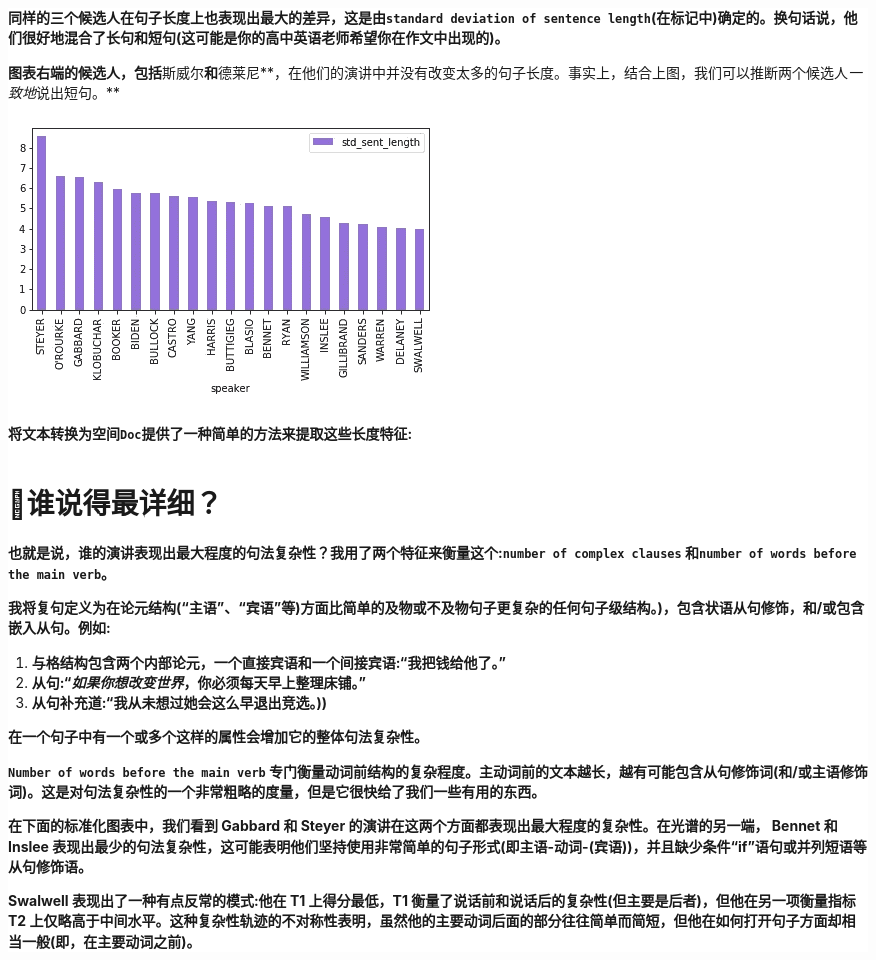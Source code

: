 **同样的三个候选人在句子长度上也表现出最大的差异，这是由`standard deviation of sentence length`(在标记中)确定的。换句话说，他们很好地混合了长句和短句(这可能是你的高中英语老师希望你在作文中出现的)。**

**图表右端的候选人，包括**斯威尔**和**德莱尼**，在他们的演讲中并没有改变太多的句子长度。事实上，结合上图，我们可以推断两个候选人*一致地*说出短句。**

**![](img/59b54971306dd174d7cb441492bd9076.png)**

**将文本转换为空间`Doc`提供了一种简单的方法来提取这些长度特征:**

# **🤹‍谁说得最详细？️**

**也就是说，谁的演讲表现出最大程度的句法复杂性？我用了两个特征来衡量这个:`number of complex clauses` 和`number of words before the main verb`。**

**我将复句定义为在论元结构(“主语”、“宾语”等)方面比简单的及物或不及物句子更复杂的任何句子级结构。)，包含状语从句修饰，和/或包含嵌入从句。例如:**

1.  **与格结构包含两个内部论元，一个直接宾语和一个间接宾语:“我把钱给他了。”**
2.  **从句:“*如果你想改变世界*，你必须每天早上整理床铺。”**
3.  **从句补充道:“我从未想过她会这么早退出竞选。))**

**在一个句子中有一个或多个这样的属性会增加它的整体句法复杂性。**

**`Number of words before the main verb` 专门衡量动词前结构的复杂程度。主动词前的文本越长，越有可能包含从句修饰词(和/或主语修饰词)。这是对句法复杂性的一个非常粗略的度量，但是它很快给了我们一些有用的东西。**

**在下面的标准化图表中，我们看到 **Gabbard** 和 **Steyer** 的演讲在这两个方面都表现出最大程度的复杂性。在光谱的另一端， **Bennet** 和 **Inslee** 表现出最少的句法复杂性，这可能表明他们坚持使用非常简单的句子形式(即主语-动词-(宾语))，并且缺少条件“if”语句或并列短语等从句修饰语。**

**Swalwell 表现出了一种有点反常的模式:他在 T1 上得分最低，T1 衡量了说话前和说话后的复杂性(但主要是后者)，但他在另一项衡量指标 T2 上仅略高于中间水平。这种复杂性轨迹的不对称性表明，虽然他的主要动词后面的部分往往简单而简短，但他在如何打开句子方面却相当一般(即，在主要动词之前)。**
